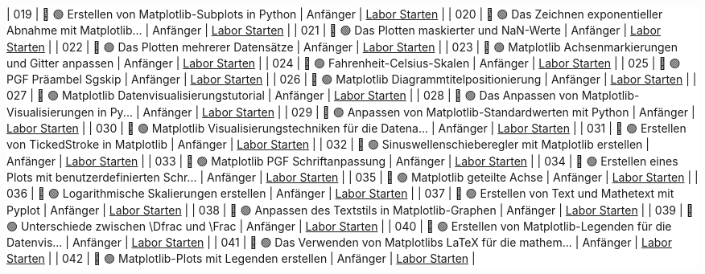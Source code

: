 |     019 | 📖 🟢 Erstellen von Matplotlib-Subplots in Python           | Anfänger        | <a target='_blank' href='https://labex.io/de/tutorials/python-creating-matplotlib-subplots-in-python-48890'>Labor Starten</a>                           |
|     020 | 📖 🟢 Das Zeichnen exponentieller Abnahme mit Matplotlib... | Anfänger        | <a target='_blank' href='https://labex.io/de/tutorials/python-plotting-exponential-decay-with-matplotlib-semilog-48921'>Labor Starten</a>               |
|     021 | 📖 🟢 Das Plotten maskierter und NaN-Werte                  | Anfänger        | <a target='_blank' href='https://labex.io/de/tutorials/python-plotting-masked-and-nan-values-48821'>Labor Starten</a>                                   |
|     022 | 📖 🟢 Das Plotten mehrerer Datensätze                       | Anfänger        | <a target='_blank' href='https://labex.io/de/tutorials/python-plotting-multiple-datasets-48889'>Labor Starten</a>                                       |
|     023 | 📖 🟢 Matplotlib Achsenmarkierungen und Gitter anpassen     | Anfänger        | <a target='_blank' href='https://labex.io/de/tutorials/python-customize-matplotlib-axis-tick-and-grid-48564'>Labor Starten</a>                          |
|     024 | 📖 🟢 Fahrenheit-Celsius-Skalen                             | Anfänger        | <a target='_blank' href='https://labex.io/de/tutorials/python-fahrenheit-celsius-scales-48722'>Labor Starten</a>                                        |
|     025 | 📖 🟢 PGF Präambel Sgskip                                   | Anfänger        | <a target='_blank' href='https://labex.io/de/tutorials/matplotlib-pgf-preamble-sgskip-48862'>Labor Starten</a>                                          |
|     026 | 📖 🟢 Matplotlib Diagrammtitelpositionierung                | Anfänger        | <a target='_blank' href='https://labex.io/de/tutorials/matplotlib-matplotlib-plot-title-positioning-48998'>Labor Starten</a>                            |
|     027 | 📖 🟢 Matplotlib Datenvisualisierungstutorial               | Anfänger        | <a target='_blank' href='https://labex.io/de/tutorials/matplotlib-matplotlib-data-visualization-tutorial-48800'>Labor Starten</a>                       |
|     028 | 📖 🟢 Das Anpassen von Matplotlib-Visualisierungen in Py... | Anfänger        | <a target='_blank' href='https://labex.io/de/tutorials/python-customizing-matplotlib-visualizations-in-python-48780'>Labor Starten</a>                  |
|     029 | 📖 🟢 Anpassen von Matplotlib-Standardwerten mit Python     | Anfänger        | <a target='_blank' href='https://labex.io/de/tutorials/python-customizing-matplotlib-defaults-with-python-48646'>Labor Starten</a>                      |
|     030 | 📖 🟢 Matplotlib Visualisierungstechniken für die Datena... | Anfänger        | <a target='_blank' href='https://labex.io/de/tutorials/python-matplotlib-visualization-techniques-for-data-analysis-48980'>Labor Starten</a>            |
|     031 | 📖 🟢 Erstellen von TickedStroke in Matplotlib              | Anfänger        | <a target='_blank' href='https://labex.io/de/tutorials/python-creating-tickedstroke-in-matplotlib-48992'>Labor Starten</a>                              |
|     032 | 📖 🟢 Sinuswellenschieberegler mit Matplotlib erstellen     | Anfänger        | <a target='_blank' href='https://labex.io/de/tutorials/matplotlib-create-sine-wave-sliders-with-matplotlib-48946'>Labor Starten</a>                     |
|     033 | 📖 🟢 Matplotlib PGF Schriftanpassung                       | Anfänger        | <a target='_blank' href='https://labex.io/de/tutorials/python-matplotlib-pgf-font-customization-48861'>Labor Starten</a>                                |
|     034 | 📖 🟢 Erstellen eines Plots mit benutzerdefinierten Schr... | Anfänger        | <a target='_blank' href='https://labex.io/de/tutorials/python-creating-a-plot-with-custom-fonts-48863'>Labor Starten</a>                                |
|     035 | 📖 🟢 Matplotlib geteilte Achse                             | Anfänger        | <a target='_blank' href='https://labex.io/de/tutorials/python-matplotlib-shared-axis-48926'>Labor Starten</a>                                           |
|     036 | 📖 🟢 Logarithmische Skalierungen erstellen                 | Anfänger        | <a target='_blank' href='https://labex.io/de/tutorials/matplotlib-creating-log-log-plots-48557'>Labor Starten</a>                                       |
|     037 | 📖 🟢 Erstellen von Text und Mathetext mit Pyplot           | Anfänger        | <a target='_blank' href='https://labex.io/de/tutorials/python-creating-text-and-mathtext-using-pyplot-48888'>Labor Starten</a>                          |
|     038 | 📖 🟢 Anpassen des Textstils in Matplotlib-Graphen          | Anfänger        | <a target='_blank' href='https://labex.io/de/tutorials/python-customize-text-styling-in-matplotlib-plots-48983'>Labor Starten</a>                       |
|     039 | 📖 🟢 Unterschiede zwischen \Dfrac und \Frac                | Anfänger        | <a target='_blank' href='https://labex.io/de/tutorials/python-differences-between-dfrac-and-frac-48690'>Labor Starten</a>                               |
|     040 | 📖 🟢 Erstellen von Matplotlib-Legenden für die Datenvis... | Anfänger        | <a target='_blank' href='https://labex.io/de/tutorials/matplotlib-creating-matplotlib-legends-for-data-visualization-48729'>Labor Starten</a>           |
|     041 | 📖 🟢 Das Verwenden von Matplotlibs LaTeX für die mathem... | Anfänger        | <a target='_blank' href='https://labex.io/de/tutorials/python-using-matplotlib-s-latex-for-math-typesetting-48823'>Labor Starten</a>                    |
|     042 | 📖 🟢 Matplotlib-Plots mit Legenden erstellen               | Anfänger        | <a target='_blank' href='https://labex.io/de/tutorials/python-create-matplotlib-plot-legends-48941'>Labor Starten</a>                                   |